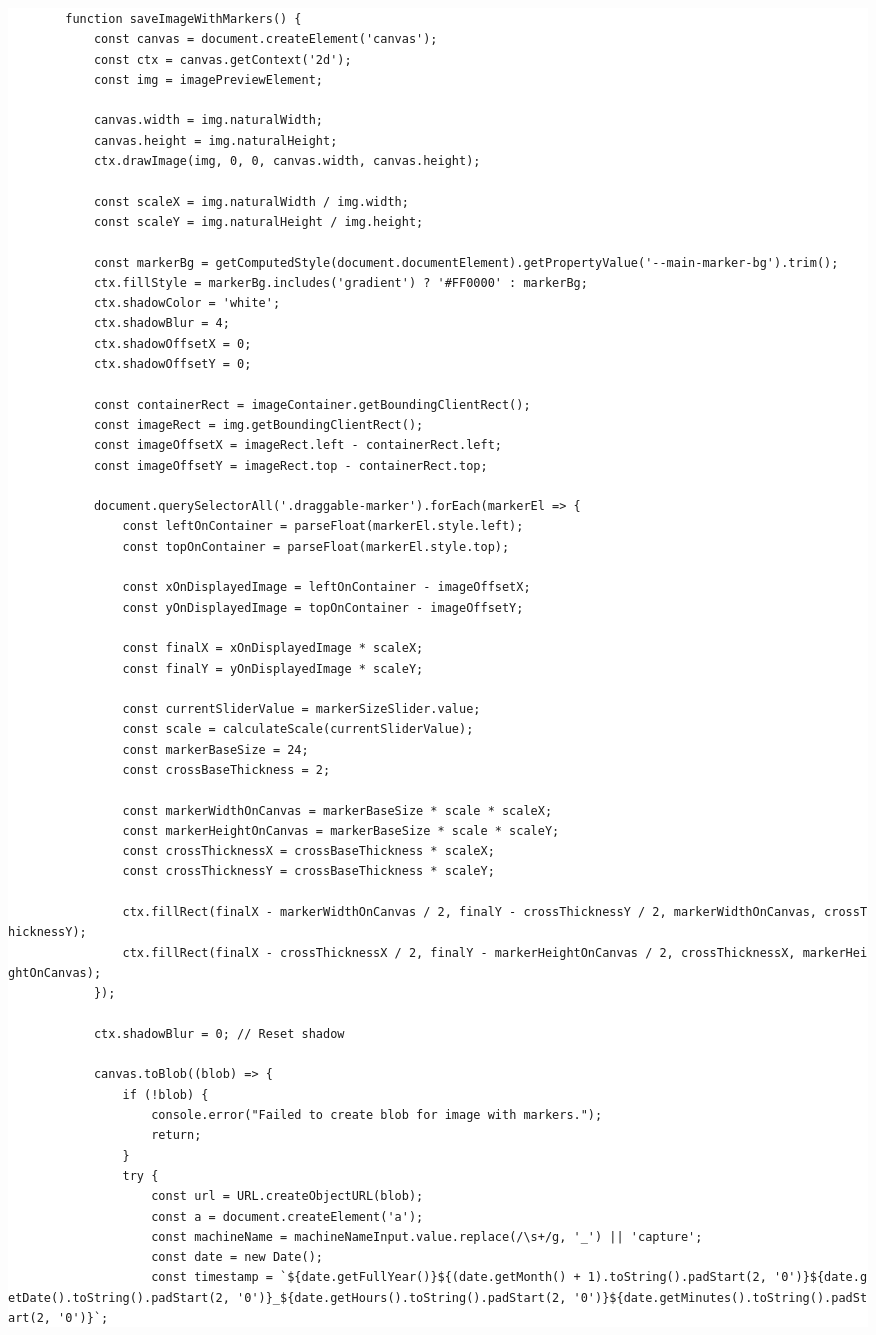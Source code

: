            function saveImageWithMarkers() {
                const canvas = document.createElement('canvas');
                const ctx = canvas.getContext('2d');
                const img = imagePreviewElement;

                canvas.width = img.naturalWidth;
                canvas.height = img.naturalHeight;
                ctx.drawImage(img, 0, 0, canvas.width, canvas.height);

                const scaleX = img.naturalWidth / img.width;
                const scaleY = img.naturalHeight / img.height;

                const markerBg = getComputedStyle(document.documentElement).getPropertyValue('--main-marker-bg').trim();
                ctx.fillStyle = markerBg.includes('gradient') ? '#FF0000' : markerBg;
                ctx.shadowColor = 'white';
                ctx.shadowBlur = 4;
                ctx.shadowOffsetX = 0;
                ctx.shadowOffsetY = 0;
                
                const containerRect = imageContainer.getBoundingClientRect();
                const imageRect = img.getBoundingClientRect();
                const imageOffsetX = imageRect.left - containerRect.left;
                const imageOffsetY = imageRect.top - containerRect.top;

                document.querySelectorAll('.draggable-marker').forEach(markerEl => {
                    const leftOnContainer = parseFloat(markerEl.style.left);
                    const topOnContainer = parseFloat(markerEl.style.top);

                    const xOnDisplayedImage = leftOnContainer - imageOffsetX;
                    const yOnDisplayedImage = topOnContainer - imageOffsetY;

                    const finalX = xOnDisplayedImage * scaleX;
                    const finalY = yOnDisplayedImage * scaleY;

                    const currentSliderValue = markerSizeSlider.value;
                    const scale = calculateScale(currentSliderValue);
                    const markerBaseSize = 24;
                    const crossBaseThickness = 2;

                    const markerWidthOnCanvas = markerBaseSize * scale * scaleX;
                    const markerHeightOnCanvas = markerBaseSize * scale * scaleY;
                    const crossThicknessX = crossBaseThickness * scaleX;
                    const crossThicknessY = crossBaseThickness * scaleY;

                    ctx.fillRect(finalX - markerWidthOnCanvas / 2, finalY - crossThicknessY / 2, markerWidthOnCanvas, crossThicknessY);
                    ctx.fillRect(finalX - crossThicknessX / 2, finalY - markerHeightOnCanvas / 2, crossThicknessX, markerHeightOnCanvas);
                });

                ctx.shadowBlur = 0; // Reset shadow

                canvas.toBlob((blob) => {
                    if (!blob) {
                        console.error("Failed to create blob for image with markers.");
                        return;
                    }
                    try {
                        const url = URL.createObjectURL(blob);
                        const a = document.createElement('a');
                        const machineName = machineNameInput.value.replace(/\s+/g, '_') || 'capture';
                        const date = new Date();
                        const timestamp = `${date.getFullYear()}${(date.getMonth() + 1).toString().padStart(2, '0')}${date.getDate().toString().padStart(2, '0')}_${date.getHours().toString().padStart(2, '0')}${date.getMinutes().toString().padStart(2, '0')}`;
                        